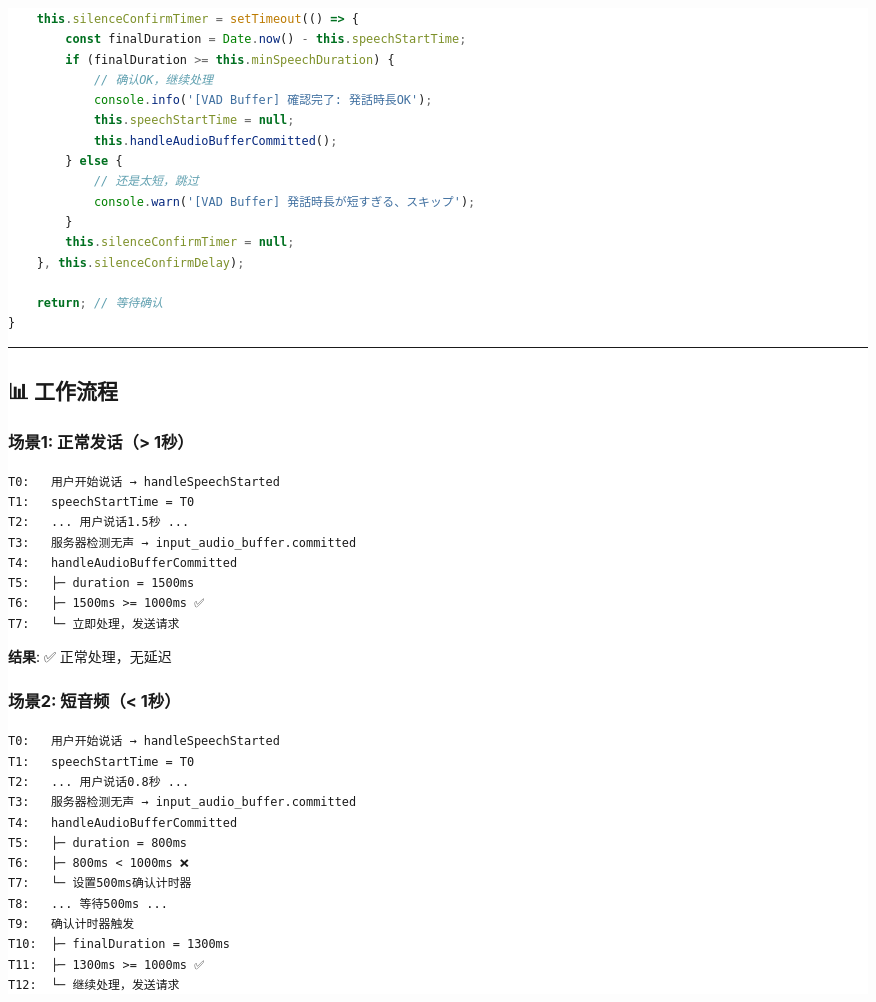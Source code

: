 ```javascript
    this.silenceConfirmTimer = setTimeout(() => {
        const finalDuration = Date.now() - this.speechStartTime;
        if (finalDuration >= this.minSpeechDuration) {
            // 确认OK，继续处理
            console.info('[VAD Buffer] 確認完了: 発話時長OK');
            this.speechStartTime = null;
            this.handleAudioBufferCommitted();
        } else {
            // 还是太短，跳过
            console.warn('[VAD Buffer] 発話時長が短すぎる、スキップ');
        }
        this.silenceConfirmTimer = null;
    }, this.silenceConfirmDelay);
    
    return; // 等待确认
}
```

---

## 📊 工作流程

### 场景1: 正常发话（> 1秒）

```
T0:   用户开始说话 → handleSpeechStarted
T1:   speechStartTime = T0
T2:   ... 用户说话1.5秒 ...
T3:   服务器检测无声 → input_audio_buffer.committed
T4:   handleAudioBufferCommitted
T5:   ├─ duration = 1500ms
T6:   ├─ 1500ms >= 1000ms ✅
T7:   └─ 立即处理，发送请求
```

**结果**: ✅ 正常处理，无延迟

### 场景2: 短音频（< 1秒）

```
T0:   用户开始说话 → handleSpeechStarted
T1:   speechStartTime = T0
T2:   ... 用户说话0.8秒 ...
T3:   服务器检测无声 → input_audio_buffer.committed
T4:   handleAudioBufferCommitted
T5:   ├─ duration = 800ms
T6:   ├─ 800ms < 1000ms ❌
T7:   └─ 设置500ms确认计时器
T8:   ... 等待500ms ...
T9:   确认计时器触发
T10:  ├─ finalDuration = 1300ms
T11:  ├─ 1300ms >= 1000ms ✅
T12:  └─ 继续处理，发送请求
```
